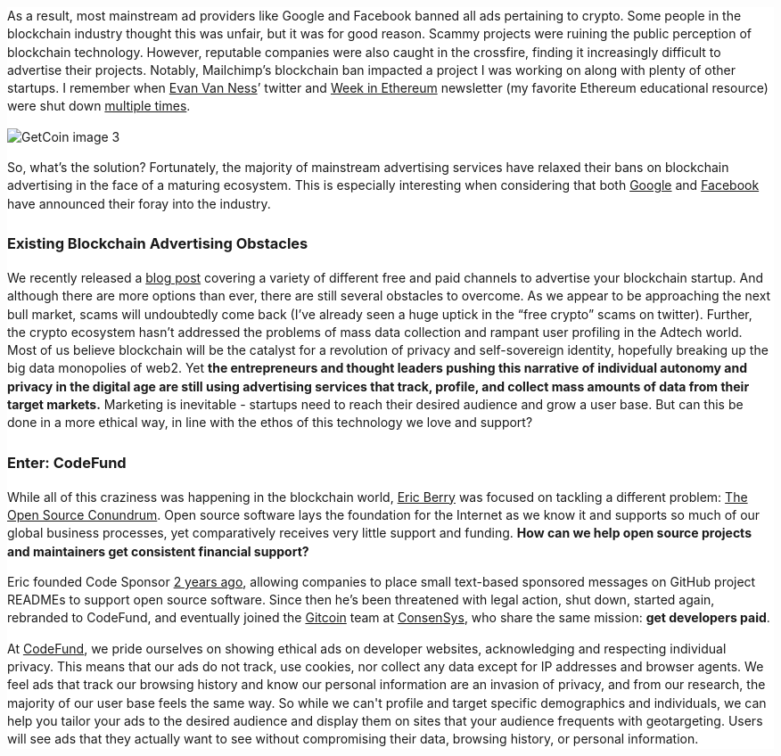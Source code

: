 As a result, most mainstream ad providers like Google and Facebook banned all ads pertaining to crypto. Some people in the blockchain industry thought this was unfair, but it was for good reason. Scammy projects were ruining the public perception of blockchain technology. However, reputable companies were also caught in the crossfire, finding it increasingly difficult to advertise their projects. Notably, Mailchimp’s blockchain ban impacted a project I was working on along with plenty of other startups. I remember when [Evan Van Ness](https://twitter.com/evan_van_ness)’ twitter and [Week in Ethereum](https://www.weekinethereum.com/) newsletter (my favorite Ethereum educational resource) were shut down [multiple times](https://cointelegraph.com/news/breaking-mailchimp-reportedly-shuts-down-accounts-related-to-crypto-prices-drop).

![GetCoin image 3](/img/blog/how-ethical-advertising-will-transform-the-blockchain-industry/getcoin-image-3.jpg)

So, what’s the solution? Fortunately, the majority of mainstream advertising services have relaxed their bans on blockchain advertising in the face of a maturing ecosystem. This is especially interesting when considering that both [Google](https://www.bloomberg.com/news/articles/2018-03-21/google-is-said-to-work-on-its-own-blockchain-related-technology) and [Facebook](https://libra.org) have announced their foray into the industry.

### Existing Blockchain Advertising Obstacles

We recently released a [blog post](https://codefund.io/blog/how-to-advertise-your-startup-blockchain-project) covering a variety of different free and paid channels to advertise your blockchain startup. And although there are more options than ever, there are still several obstacles to overcome. As we appear to be approaching the next bull market, scams will undoubtedly come back (I’ve already seen a huge uptick in the “free crypto” scams on twitter). Further, the crypto ecosystem hasn’t addressed the problems of mass data collection and rampant user profiling in the Adtech world. Most of us believe blockchain will be the catalyst for a revolution of privacy and self-sovereign identity, hopefully breaking up the big data monopolies of web2. Yet **the entrepreneurs and thought leaders pushing this narrative of individual autonomy and privacy in the digital age are still using advertising services that track, profile, and collect mass amounts of data from their target markets.** Marketing is inevitable - startups need to reach their desired audience and grow a user base. But can this be done in a more ethical way, in line with the ethos of this technology we love and support?

### Enter: CodeFund

While all of this craziness was happening in the blockchain world, [Eric Berry](https://twitter.com/coderberry) was focused on tackling a different problem: [The Open Source Conundrum](https://codefund.io/blog/the-open-source-conundrum-how-do-we-keep-the-lights-on). Open source software lays the foundation for the Internet as we know it and supports so much of our global business processes, yet comparatively receives very little support and funding. **How can we help open source projects and maintainers get consistent financial support?**

Eric founded Code Sponsor [2 years ago](https://changelog.com/founderstalk/56), allowing companies to place small text-based sponsored messages on GitHub project READMEs to support open source software. Since then he’s been threatened with legal action, shut down, started again, rebranded to CodeFund, and eventually joined the [Gitcoin](https://gitcoin.co/) team at [ConsenSys](https://consensys.net/), who share the same mission: **get developers paid**.

At [CodeFund](https://codefund.io/), we pride ourselves on showing ethical ads on developer websites, acknowledging and respecting individual privacy. This means that our ads do not track, use cookies, nor collect any data except for IP addresses and browser agents. We feel ads that track our browsing history and know our personal information are an invasion of privacy, and from our research, the majority of our user base feels the same way. So while we can't profile and target specific demographics and individuals, we can help you tailor your ads to the desired audience and display them on sites that your audience frequents with geotargeting. Users will see ads that they actually want to see without compromising their data, browsing history, or personal information.
